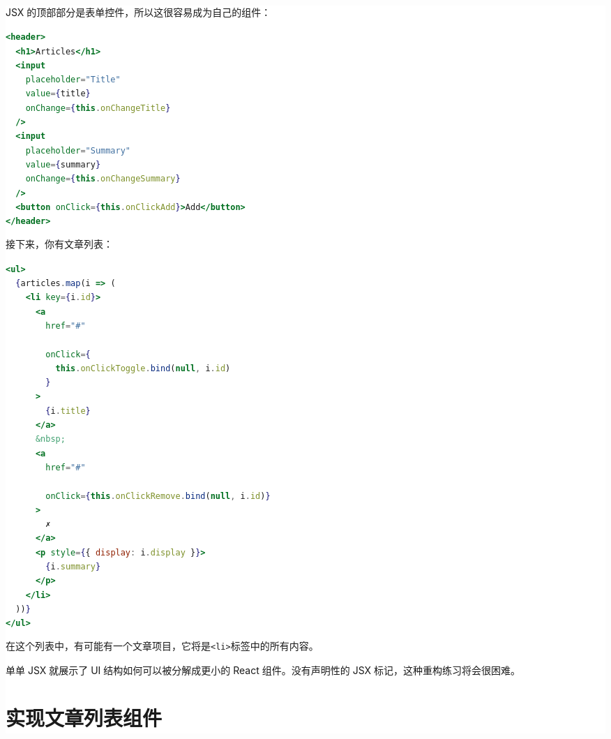 JSX 的顶部部分是表单控件，所以这很容易成为自己的组件：

```jsx
<header> 
  <h1>Articles</h1> 
  <input 
    placeholder="Title" 
    value={title} 
    onChange={this.onChangeTitle} 
  /> 
  <input 
    placeholder="Summary" 
    value={summary} 
    onChange={this.onChangeSummary} 
  /> 
  <button onClick={this.onClickAdd}>Add</button> 
</header> 
```

接下来，你有文章列表：

```jsx
<ul> 
  {articles.map(i => ( 
    <li key={i.id}> 
      <a 
        href="#" 

        onClick={ 
          this.onClickToggle.bind(null, i.id) 
        } 
      > 
        {i.title} 
      </a> 
      &nbsp; 
      <a 
        href="#" 

        onClick={this.onClickRemove.bind(null, i.id)} 
      > 
        ✗
      </a> 
      <p style={{ display: i.display }}> 
        {i.summary} 
      </p> 
    </li> 
  ))} 
</ul> 
```

在这个列表中，有可能有一个文章项目，它将是`<li>`标签中的所有内容。

单单 JSX 就展示了 UI 结构如何可以被分解成更小的 React 组件。没有声明性的 JSX 标记，这种重构练习将会很困难。

# 实现文章列表组件
